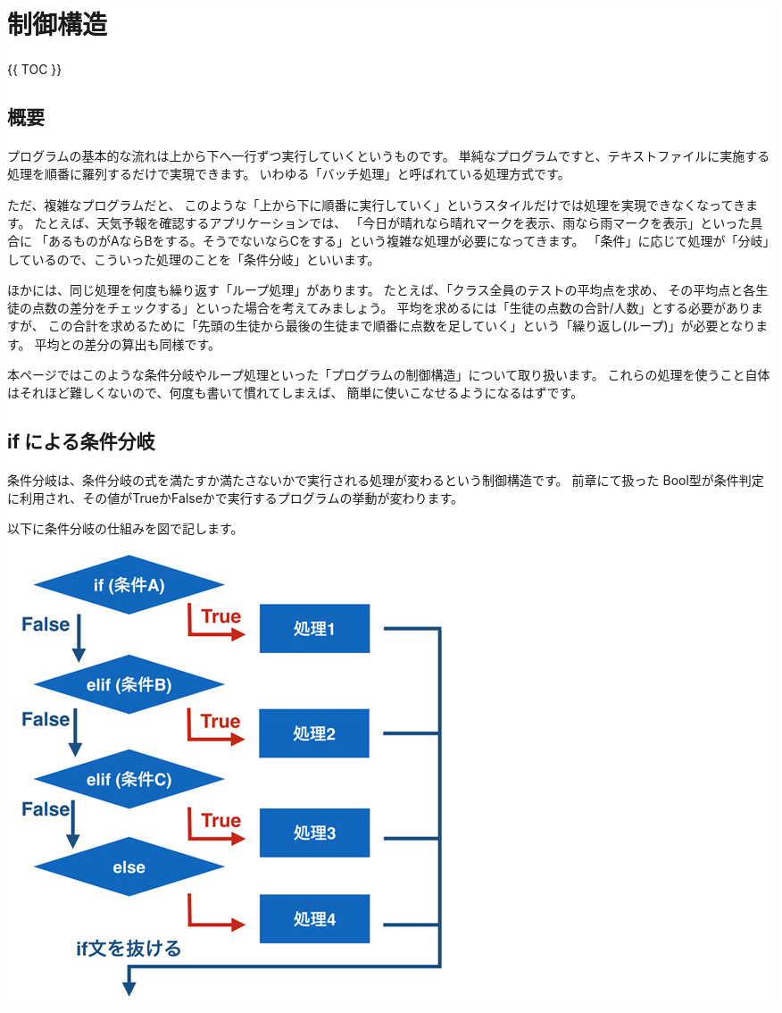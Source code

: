 # 制御構造

{{ TOC }}

## 概要

プログラムの基本的な流れは上から下へ一行ずつ実行していくというものです。
単純なプログラムですと、テキストファイルに実施する処理を順番に羅列するだけで実現できます。
いわゆる「バッチ処理」と呼ばれている処理方式です。

ただ、複雑なプログラムだと、
このような「上から下に順番に実行していく」というスタイルだけでは処理を実現できなくなってきます。
たとえば、天気予報を確認するアプリケーションでは、
「今日が晴れなら晴れマークを表示、雨なら雨マークを表示」といった具合に
「あるものがAならBをする。そうでないならCをする」という複雑な処理が必要になってきます。
「条件」に応じて処理が「分岐」しているので、こういった処理のことを「条件分岐」といいます。

ほかには、同じ処理を何度も繰り返す「ループ処理」があります。
たとえば、「クラス全員のテストの平均点を求め、
その平均点と各生徒の点数の差分をチェックする」といった場合を考えてみましょう。
平均を求めるには「生徒の点数の合計/人数」とする必要がありますが、
この合計を求めるために「先頭の生徒から最後の生徒まで順番に点数を足していく」という「繰り返し(ループ)」が必要となります。
平均との差分の算出も同様です。

本ページではこのような条件分岐やループ処理といった「プログラムの制御構造」について取り扱います。
これらの処理を使うこと自体はそれほど難しくないので、何度も書いて慣れてしまえば、
簡単に使いこなせるようになるはずです。

## if による条件分岐

条件分岐は、条件分岐の式を満たすか満たさないかで実行される処理が変わるという制御構造です。
前章にて扱った Bool型が条件判定に利用され、その値がTrueかFalseかで実行するプログラムの挙動が変わります。

以下に条件分岐の仕組みを図で記します。

![image](./0040_image/01.jpg)
